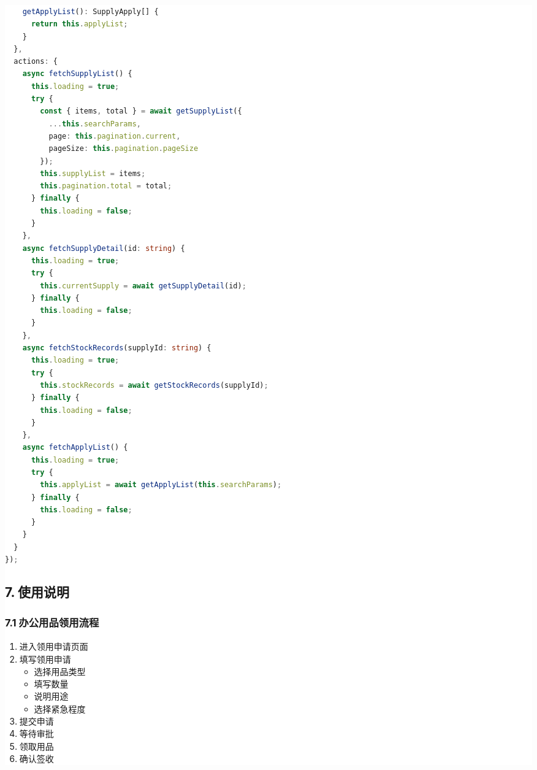 ```typescript
    getApplyList(): SupplyApply[] {
      return this.applyList;
    }
  },
  actions: {
    async fetchSupplyList() {
      this.loading = true;
      try {
        const { items, total } = await getSupplyList({
          ...this.searchParams,
          page: this.pagination.current,
          pageSize: this.pagination.pageSize
        });
        this.supplyList = items;
        this.pagination.total = total;
      } finally {
        this.loading = false;
      }
    },
    async fetchSupplyDetail(id: string) {
      this.loading = true;
      try {
        this.currentSupply = await getSupplyDetail(id);
      } finally {
        this.loading = false;
      }
    },
    async fetchStockRecords(supplyId: string) {
      this.loading = true;
      try {
        this.stockRecords = await getStockRecords(supplyId);
      } finally {
        this.loading = false;
      }
    },
    async fetchApplyList() {
      this.loading = true;
      try {
        this.applyList = await getApplyList(this.searchParams);
      } finally {
        this.loading = false;
      }
    }
  }
});
```

## 7. 使用说明

### 7.1 办公用品领用流程
1. 进入领用申请页面
2. 填写领用申请
   - 选择用品类型
   - 填写数量
   - 说明用途
   - 选择紧急程度
3. 提交申请
4. 等待审批
5. 领取用品
6. 确认签收
